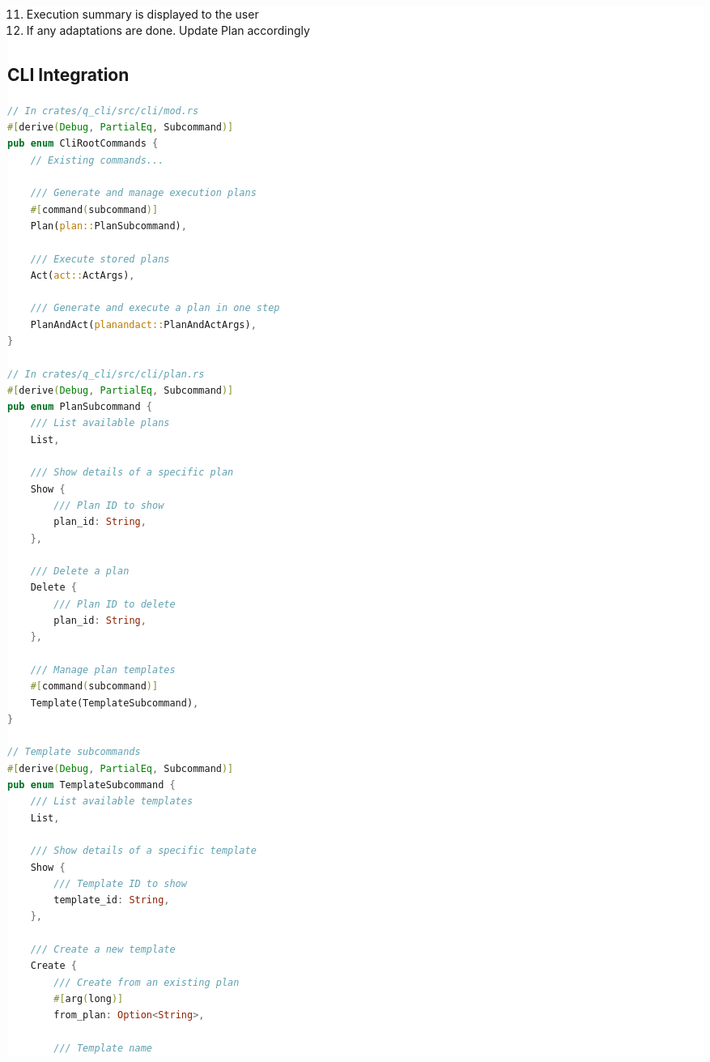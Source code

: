11. Execution summary is displayed to the user
12. If any adaptations are done. Update Plan accordingly

## CLI Integration

```rust
// In crates/q_cli/src/cli/mod.rs
#[derive(Debug, PartialEq, Subcommand)]
pub enum CliRootCommands {
    // Existing commands...
    
    /// Generate and manage execution plans
    #[command(subcommand)]
    Plan(plan::PlanSubcommand),
    
    /// Execute stored plans
    Act(act::ActArgs),
    
    /// Generate and execute a plan in one step
    PlanAndAct(planandact::PlanAndActArgs),
}

// In crates/q_cli/src/cli/plan.rs
#[derive(Debug, PartialEq, Subcommand)]
pub enum PlanSubcommand {
    /// List available plans
    List,
    
    /// Show details of a specific plan
    Show {
        /// Plan ID to show
        plan_id: String,
    },
    
    /// Delete a plan
    Delete {
        /// Plan ID to delete
        plan_id: String,
    },
    
    /// Manage plan templates
    #[command(subcommand)]
    Template(TemplateSubcommand),
}

// Template subcommands
#[derive(Debug, PartialEq, Subcommand)]
pub enum TemplateSubcommand {
    /// List available templates
    List,
    
    /// Show details of a specific template
    Show {
        /// Template ID to show
        template_id: String,
    },
    
    /// Create a new template
    Create {
        /// Create from an existing plan
        #[arg(long)]
        from_plan: Option<String>,
        
        /// Template name
```

[summary]: #summary
[motivation]: #motivation
[guide-level-explanation]: #guide-level-explanation
[drawbacks]: #drawbacks
[rationale-and-alternatives]: #rationale-and-alternatives
[unresolved-questions]: #unresolved-questions
[future-possibilities]: #future-possibilities